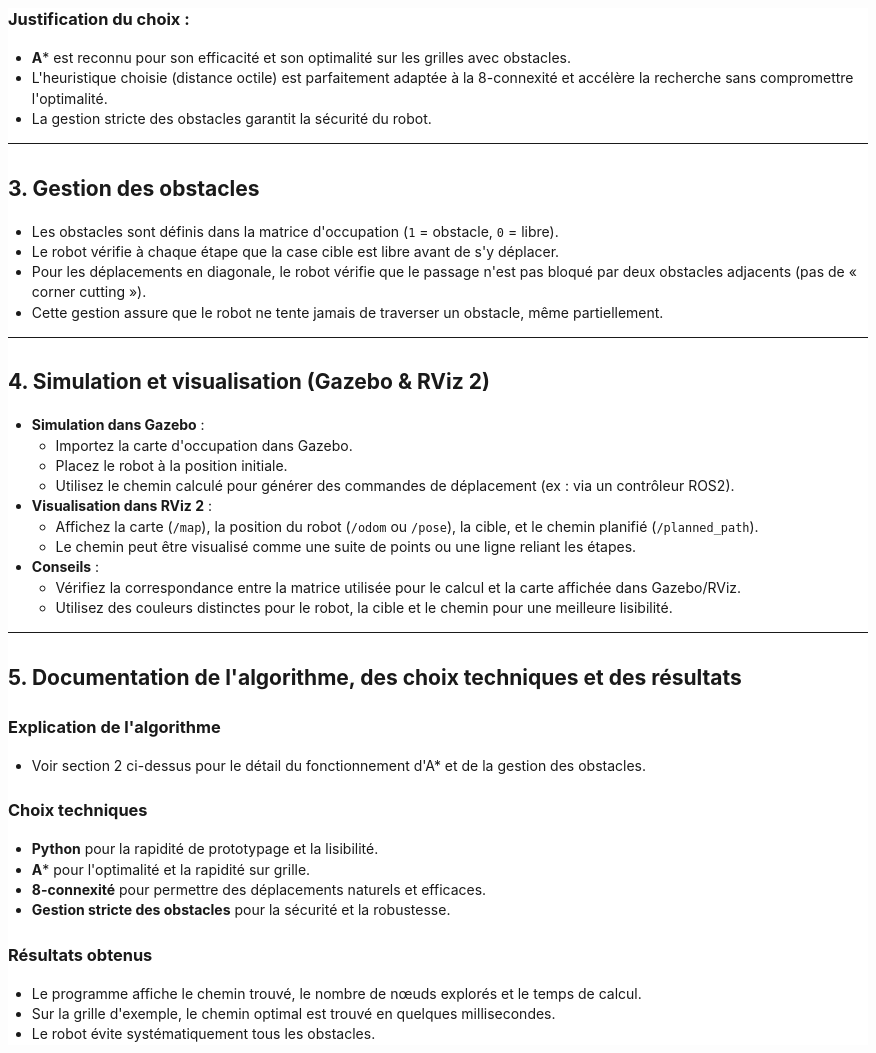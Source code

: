 ### Justification du choix :
- **A*** est reconnu pour son efficacité et son optimalité sur les grilles avec obstacles.
- L'heuristique choisie (distance octile) est parfaitement adaptée à la 8-connexité et accélère la recherche sans compromettre l'optimalité.
- La gestion stricte des obstacles garantit la sécurité du robot.

---

## 3. Gestion des obstacles

- Les obstacles sont définis dans la matrice d'occupation (`1` = obstacle, `0` = libre).
- Le robot vérifie à chaque étape que la case cible est libre avant de s'y déplacer.
- Pour les déplacements en diagonale, le robot vérifie que le passage n'est pas bloqué par deux obstacles adjacents (pas de « corner cutting »).
- Cette gestion assure que le robot ne tente jamais de traverser un obstacle, même partiellement.

---

## 4. Simulation et visualisation (Gazebo & RViz 2)

- **Simulation dans Gazebo** :
  - Importez la carte d'occupation dans Gazebo.
  - Placez le robot à la position initiale.
  - Utilisez le chemin calculé pour générer des commandes de déplacement (ex : via un contrôleur ROS2).
- **Visualisation dans RViz 2** :
  - Affichez la carte (`/map`), la position du robot (`/odom` ou `/pose`), la cible, et le chemin planifié (`/planned_path`).
  - Le chemin peut être visualisé comme une suite de points ou une ligne reliant les étapes.
- **Conseils** :
  - Vérifiez la correspondance entre la matrice utilisée pour le calcul et la carte affichée dans Gazebo/RViz.
  - Utilisez des couleurs distinctes pour le robot, la cible et le chemin pour une meilleure lisibilité.

---

## 5. Documentation de l'algorithme, des choix techniques et des résultats

### Explication de l'algorithme
- Voir section 2 ci-dessus pour le détail du fonctionnement d'A* et de la gestion des obstacles.

### Choix techniques
- **Python** pour la rapidité de prototypage et la lisibilité.
- **A*** pour l'optimalité et la rapidité sur grille.
- **8-connexité** pour permettre des déplacements naturels et efficaces.
- **Gestion stricte des obstacles** pour la sécurité et la robustesse.

### Résultats obtenus
- Le programme affiche le chemin trouvé, le nombre de nœuds explorés et le temps de calcul.
- Sur la grille d'exemple, le chemin optimal est trouvé en quelques millisecondes.
- Le robot évite systématiquement tous les obstacles.
